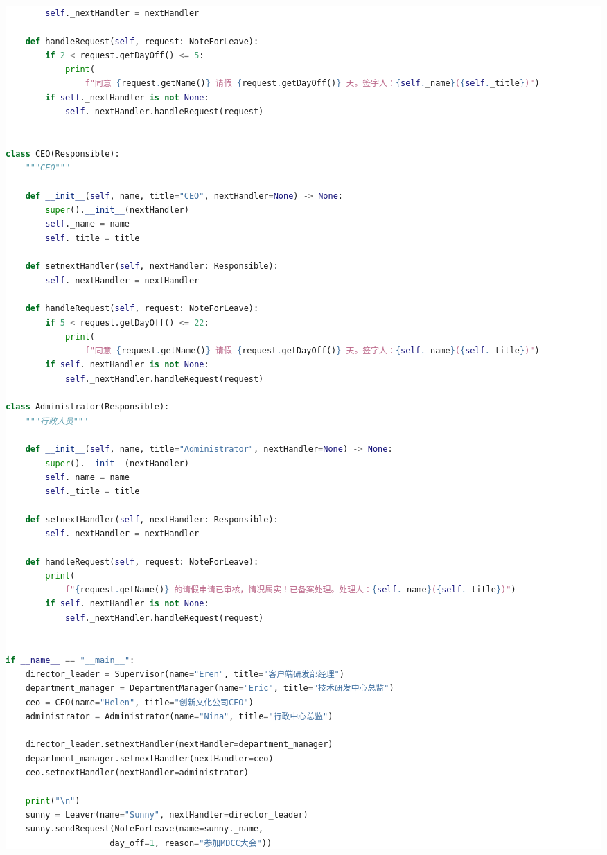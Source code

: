 ```python
        self._nextHandler = nextHandler

    def handleRequest(self, request: NoteForLeave):
        if 2 < request.getDayOff() <= 5:
            print(
                f"同意 {request.getName()} 请假 {request.getDayOff()} 天。签字人：{self._name}({self._title})")
        if self._nextHandler is not None:
            self._nextHandler.handleRequest(request)


class CEO(Responsible):
    """CEO"""

    def __init__(self, name, title="CEO", nextHandler=None) -> None:
        super().__init__(nextHandler)
        self._name = name
        self._title = title

    def setnextHandler(self, nextHandler: Responsible):
        self._nextHandler = nextHandler

    def handleRequest(self, request: NoteForLeave):
        if 5 < request.getDayOff() <= 22:
            print(
                f"同意 {request.getName()} 请假 {request.getDayOff()} 天。签字人：{self._name}({self._title})")
        if self._nextHandler is not None:
            self._nextHandler.handleRequest(request)

class Administrator(Responsible):
    """行政人员"""

    def __init__(self, name, title="Administrator", nextHandler=None) -> None:
        super().__init__(nextHandler)
        self._name = name
        self._title = title

    def setnextHandler(self, nextHandler: Responsible):
        self._nextHandler = nextHandler

    def handleRequest(self, request: NoteForLeave):
        print(
            f"{request.getName()} 的请假申请已审核，情况属实！已备案处理。处理人：{self._name}({self._title})")
        if self._nextHandler is not None:
            self._nextHandler.handleRequest(request)


if __name__ == "__main__":
    director_leader = Supervisor(name="Eren", title="客户端研发部经理")
    department_manager = DepartmentManager(name="Eric", title="技术研发中心总监")
    ceo = CEO(name="Helen", title="创新文化公司CEO")
    administrator = Administrator(name="Nina", title="行政中心总监")

    director_leader.setnextHandler(nextHandler=department_manager)
    department_manager.setnextHandler(nextHandler=ceo)
    ceo.setnextHandler(nextHandler=administrator)

    print("\n")
    sunny = Leaver(name="Sunny", nextHandler=director_leader)
    sunny.sendRequest(NoteForLeave(name=sunny._name,
                     day_off=1, reason="参加MDCC大会"))

```